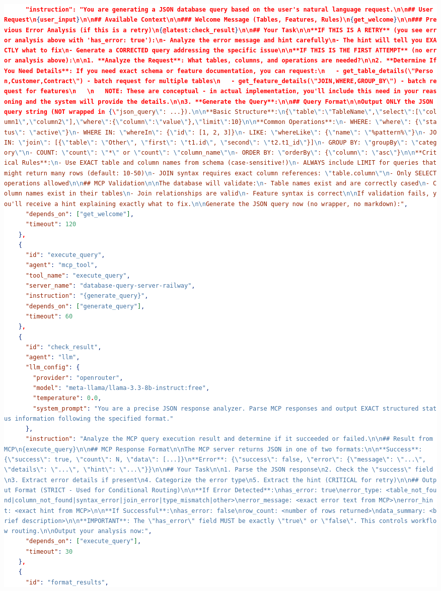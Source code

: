 ```json
      "instruction": "You are generating a JSON database query based on the user's natural language request.\n\n## User Request\n{user_input}\n\n## Available Context\n\n### Welcome Message (Tables, Features, Rules)\n{get_welcome}\n\n### Previous Error Analysis (if this is a retry)\n{@latest:check_result}\n\n## Your Task\n\n**IF THIS IS A RETRY** (you see error analysis above with 'has_error: true'):\n- Analyze the error message and hint carefully\n- The hint will tell you EXACTLY what to fix\n- Generate a CORRECTED query addressing the specific issue\n\n**IF THIS IS THE FIRST ATTEMPT** (no error analysis above):\n\n1. **Analyze the Request**: What tables, columns, and operations are needed?\n\n2. **Determine If You Need Details**: If you need exact schema or feature documentation, you can request:\n   - get_table_details(\"Person,Customer,Contract\") - batch request for multiple tables\n   - get_feature_details(\"JOIN,WHERE,GROUP_BY\") - batch request for features\n   \n   NOTE: These are conceptual - in actual implementation, you'll include this need in your reasoning and the system will provide the details.\n\n3. **Generate the Query**:\n\n## Query Format\n\nOutput ONLY the JSON query string (NOT wrapped in {\"json_query\": ...}).\n\n**Basic Structure**:\n{\"table\":\"TableName\",\"select\":[\"column1\",\"column2\"],\"where\":{\"column\":\"value\"},\"limit\":10}\n\n**Common Operations**:\n- WHERE: \"where\": {\"status\": \"active\"}\n- WHERE IN: \"whereIn\": {\"id\": [1, 2, 3]}\n- LIKE: \"whereLike\": {\"name\": \"%pattern%\"}\n- JOIN: \"join\": [{\"table\": \"Other\", \"first\": \"t1.id\", \"second\": \"t2.t1_id\"}]\n- GROUP BY: \"groupBy\": \"category\"\n- COUNT: \"count\": \"*\" or \"count\": \"column_name\"\n- ORDER BY: \"orderBy\": {\"column\": \"asc\"}\n\n**Critical Rules**:\n- Use EXACT table and column names from schema (case-sensitive!)\n- ALWAYS include LIMIT for queries that might return many rows (default: 10-50)\n- JOIN syntax requires exact column references: \"table.column\"\n- Only SELECT operations allowed\n\n## MCP Validation\n\nThe database will validate:\n- Table names exist and are correctly cased\n- Column names exist in their tables\n- Join relationships are valid\n- Feature syntax is correct\n\nIf validation fails, you'll receive a hint explaining exactly what to fix.\n\nGenerate the JSON query now (no wrapper, no markdown):",
      "depends_on": ["get_welcome"],
      "timeout": 120
    },
    {
      "id": "execute_query",
      "agent": "mcp_tool",
      "tool_name": "execute_query",
      "server_name": "database-query-server-railway",
      "instruction": "{generate_query}",
      "depends_on": ["generate_query"],
      "timeout": 60
    },
    {
      "id": "check_result",
      "agent": "llm",
      "llm_config": {
        "provider": "openrouter",
        "model": "meta-llama/llama-3.3-8b-instruct:free",
        "temperature": 0.0,
        "system_prompt": "You are a precise JSON response analyzer. Parse MCP responses and output EXACT structured status information following the specified format."
      },
      "instruction": "Analyze the MCP query execution result and determine if it succeeded or failed.\n\n## Result from MCP\n{execute_query}\n\n## MCP Response Format\n\nThe MCP server returns JSON in one of two formats:\n\n**Success**: {\"success\": true, \"count\": N, \"data\": [...]}\n**Error**: {\"success\": false, \"error\": {\"message\": \"...\", \"details\": \"...\", \"hint\": \"...\"}}\n\n## Your Task\n\n1. Parse the JSON response\n2. Check the \"success\" field\n3. Extract error details if present\n4. Categorize the error type\n5. Extract the hint (CRITICAL for retry)\n\n## Output Format (STRICT - Used for Conditional Routing)\n\n**If Error Detected**:\nhas_error: true\nerror_type: <table_not_found|column_not_found|syntax_error|join_error|type_mismatch|other>\nerror_message: <exact error text from MCP>\nerror_hint: <exact hint from MCP>\n\n**If Successful**:\nhas_error: false\nrow_count: <number of rows returned>\ndata_summary: <brief description>\n\n**IMPORTANT**: The \"has_error\" field MUST be exactly \"true\" or \"false\". This controls workflow routing.\n\nOutput your analysis now:",
      "depends_on": ["execute_query"],
      "timeout": 30
    },
    {
      "id": "format_results",
```